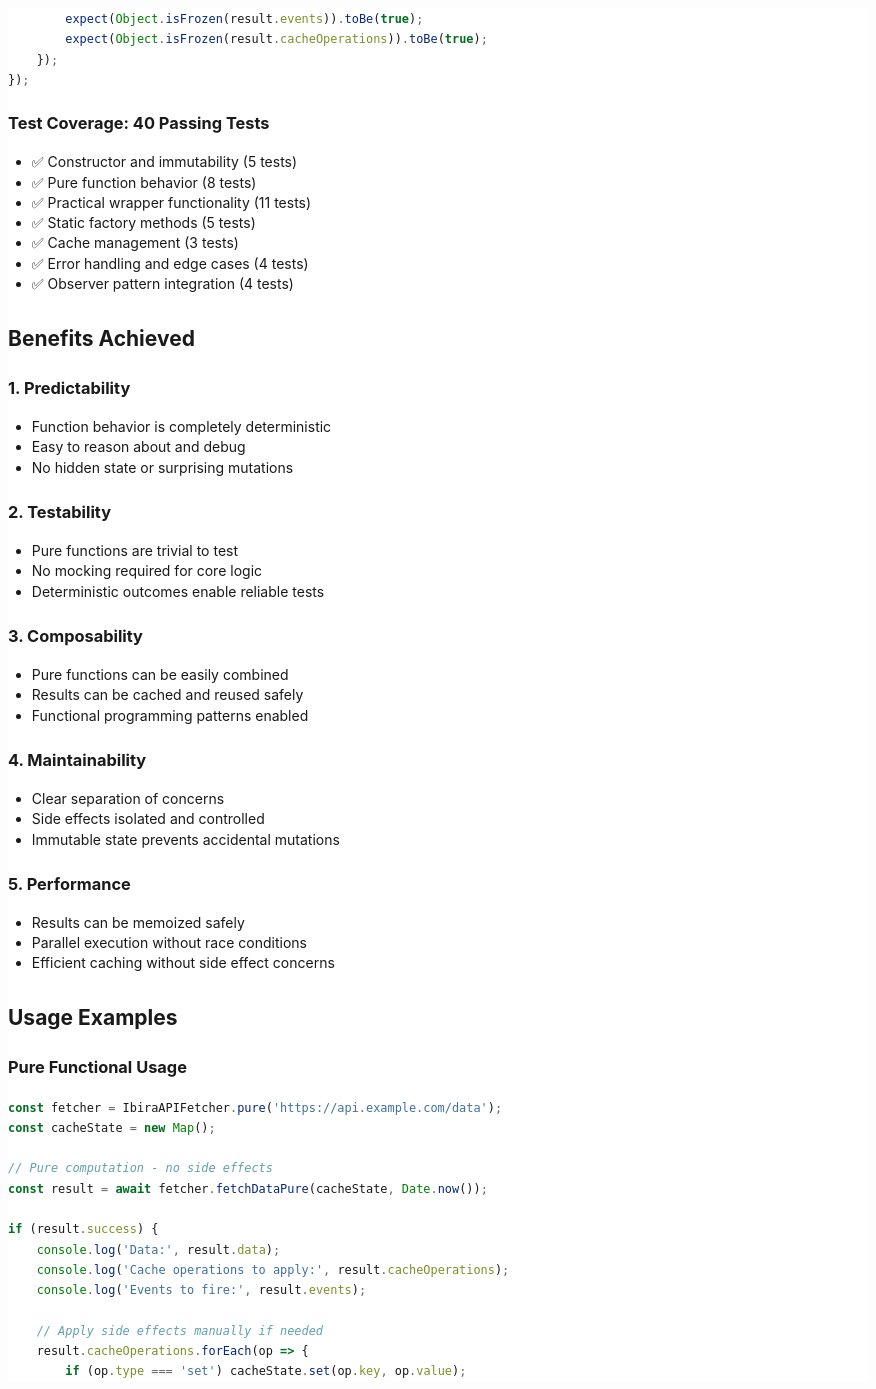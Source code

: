 ```javascript
        expect(Object.isFrozen(result.events)).toBe(true);
        expect(Object.isFrozen(result.cacheOperations)).toBe(true);
    });
});
```

### Test Coverage: 40 Passing Tests
- ✅ Constructor and immutability (5 tests)
- ✅ Pure function behavior (8 tests)  
- ✅ Practical wrapper functionality (11 tests)
- ✅ Static factory methods (5 tests)
- ✅ Cache management (3 tests)
- ✅ Error handling and edge cases (4 tests)
- ✅ Observer pattern integration (4 tests)

## Benefits Achieved

### 1. **Predictability**
- Function behavior is completely deterministic
- Easy to reason about and debug
- No hidden state or surprising mutations

### 2. **Testability**
- Pure functions are trivial to test
- No mocking required for core logic
- Deterministic outcomes enable reliable tests

### 3. **Composability**
- Pure functions can be easily combined
- Results can be cached and reused safely
- Functional programming patterns enabled

### 4. **Maintainability**
- Clear separation of concerns
- Side effects isolated and controlled
- Immutable state prevents accidental mutations

### 5. **Performance**
- Results can be memoized safely
- Parallel execution without race conditions
- Efficient caching without side effect concerns

## Usage Examples

### Pure Functional Usage
```javascript
const fetcher = IbiraAPIFetcher.pure('https://api.example.com/data');
const cacheState = new Map();

// Pure computation - no side effects
const result = await fetcher.fetchDataPure(cacheState, Date.now());

if (result.success) {
    console.log('Data:', result.data);
    console.log('Cache operations to apply:', result.cacheOperations);
    console.log('Events to fire:', result.events);
    
    // Apply side effects manually if needed
    result.cacheOperations.forEach(op => {
        if (op.type === 'set') cacheState.set(op.key, op.value);
```